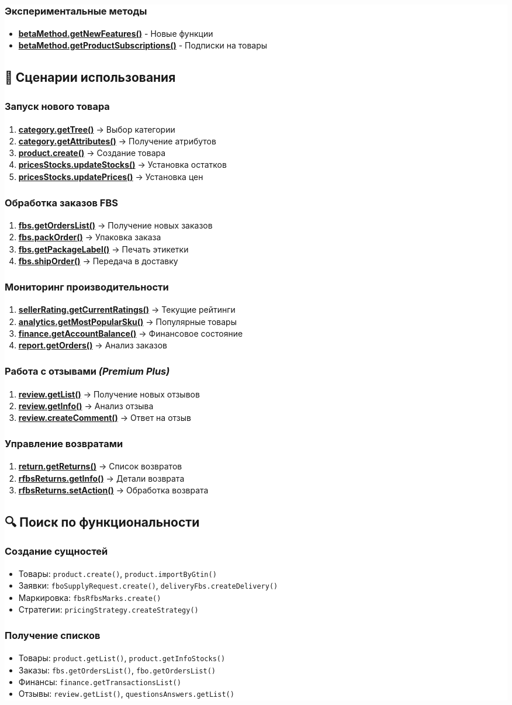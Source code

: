 ### Экспериментальные методы
- **[betaMethod.getNewFeatures()](./03-beta-method-api.md#getNewFeatures)** - Новые функции
- **[betaMethod.getProductSubscriptions()](./03-beta-method-api.md#getProductSubscriptions)** - Подписки на товары

## 🎯 Сценарии использования

### Запуск нового товара
1. **[category.getTree()](./06-category-api.md#getTree)** → Выбор категории
2. **[category.getAttributes()](./06-category-api.md#getAttributes)** → Получение атрибутов
3. **[product.create()](./22-product-api.md#create)** → Создание товара
4. **[pricesStocks.updateStocks()](./20-prices-stocks-api.md#updateStocks)** → Установка остатков
5. **[pricesStocks.updatePrices()](./20-prices-stocks-api.md#updatePrices)** → Установка цен

### Обработка заказов FBS
1. **[fbs.getOrdersList()](./15-fbs-api.md#getOrdersList)** → Получение новых заказов
2. **[fbs.packOrder()](./15-fbs-api.md#packOrder)** → Упаковка заказа
3. **[fbs.getPackageLabel()](./15-fbs-api.md#getPackageLabel)** → Печать этикетки
4. **[fbs.shipOrder()](./15-fbs-api.md#shipOrder)** → Передача в доставку

### Мониторинг производительности
1. **[sellerRating.getCurrentRatings()](./31-seller-rating-api.md#getCurrentRatings)** → Текущие рейтинги
2. **[analytics.getMostPopularSku()](./01-analytics-api.md#getMostPopularSku)** → Популярные товары
3. **[finance.getAccountBalance()](./16-finance-api.md#getAccountBalance)** → Финансовое состояние
4. **[report.getOrders()](./26-report-api.md#getOrders)** → Анализ заказов

### Работа с отзывами *(Premium Plus)*
1. **[review.getList()](./29-review-api.md#getList)** → Получение новых отзывов
2. **[review.getInfo()](./29-review-api.md#getInfo)** → Анализ отзыва
3. **[review.createComment()](./29-review-api.md#createComment)** → Ответ на отзыв

### Управление возвратами
1. **[return.getReturns()](./27-return-api.md#getReturns)** → Список возвратов
2. **[rfbsReturns.getInfo()](./30-rfbs-returns-api.md#getInfo)** → Детали возврата
3. **[rfbsReturns.setAction()](./30-rfbs-returns-api.md#setAction)** → Обработка возврата

## 🔍 Поиск по функциональности

### Создание сущностей
- Товары: `product.create()`, `product.importByGtin()`
- Заявки: `fboSupplyRequest.create()`, `deliveryFbs.createDelivery()`
- Маркировка: `fbsRfbsMarks.create()`
- Стратегии: `pricingStrategy.createStrategy()`

### Получение списков
- Товары: `product.getList()`, `product.getInfoStocks()`
- Заказы: `fbs.getOrdersList()`, `fbo.getOrdersList()`
- Финансы: `finance.getTransactionsList()`
- Отзывы: `review.getList()`, `questionsAnswers.getList()`
